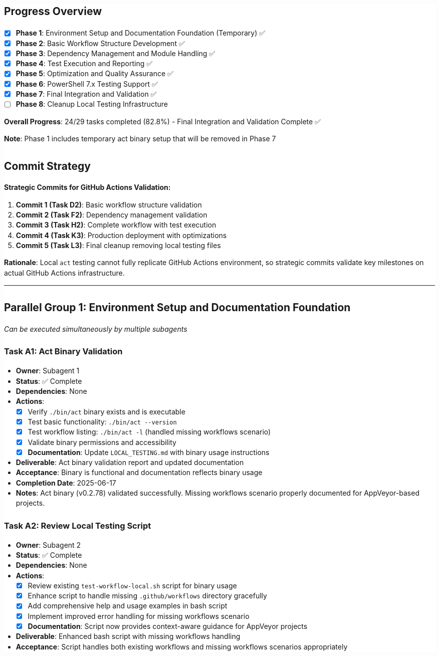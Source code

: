 
## Progress Overview

- [x] **Phase 1**: Environment Setup and Documentation Foundation (Temporary) ✅
- [x] **Phase 2**: Basic Workflow Structure Development ✅
- [x] **Phase 3**: Dependency Management and Module Handling ✅
- [x] **Phase 4**: Test Execution and Reporting ✅
- [x] **Phase 5**: Optimization and Quality Assurance ✅
- [x] **Phase 6**: PowerShell 7.x Testing Support ✅
- [x] **Phase 7**: Final Integration and Validation ✅
- [ ] **Phase 8**: Cleanup Local Testing Infrastructure

**Overall Progress**: 24/29 tasks completed (82.8%) - Final Integration and Validation Complete ✅

**Note**: Phase 1 includes temporary act binary setup that will be removed in Phase 7

## Commit Strategy

**Strategic Commits for GitHub Actions Validation:**

1. **Commit 1 (Task D2)**: Basic workflow structure validation
2. **Commit 2 (Task F2)**: Dependency management validation  
3. **Commit 3 (Task H2)**: Complete workflow with test execution
4. **Commit 4 (Task K3)**: Production deployment with optimizations
5. **Commit 5 (Task L3)**: Final cleanup removing local testing files

**Rationale**: Local `act` testing cannot fully replicate GitHub Actions environment, so strategic commits validate key milestones on actual GitHub Actions infrastructure.

---

## Parallel Group 1: Environment Setup and Documentation Foundation
*Can be executed simultaneously by multiple subagents*

### Task A1: Act Binary Validation
- **Owner**: Subagent 1
- **Status**: ✅ Complete
- **Dependencies**: None
- **Actions**:
  - [x] Verify `./bin/act` binary exists and is executable
  - [x] Test basic functionality: `./bin/act --version`
  - [x] Test workflow listing: `./bin/act -l` (handled missing workflows scenario)
  - [x] Validate binary permissions and accessibility
  - [x] **Documentation**: Update `LOCAL_TESTING.md` with binary usage instructions
- **Deliverable**: Act binary validation report and updated documentation
- **Acceptance**: Binary is functional and documentation reflects binary usage
- **Completion Date**: 2025-06-17
- **Notes**: Act binary (v0.2.78) validated successfully. Missing workflows scenario properly documented for AppVeyor-based projects.

### Task A2: Review Local Testing Script
- **Owner**: Subagent 2
- **Status**: ✅ Complete
- **Dependencies**: None
- **Actions**:
  - [x] Review existing `test-workflow-local.sh` script for binary usage
  - [x] Enhance script to handle missing `.github/workflows` directory gracefully
  - [x] Add comprehensive help and usage examples in bash script
  - [x] Implement improved error handling for missing workflows scenario
  - [x] **Documentation**: Script now provides context-aware guidance for AppVeyor projects
- **Deliverable**: Enhanced bash script with missing workflows handling
- **Acceptance**: Script handles both existing workflows and missing workflows scenarios appropriately